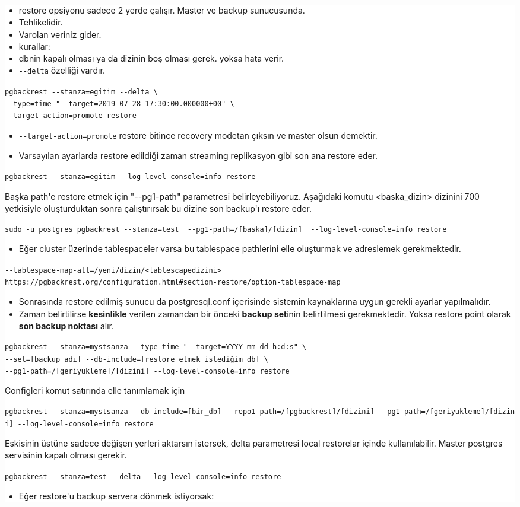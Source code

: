 * restore opsiyonu sadece 2 yerde çalışır. Master ve backup sunucusunda. 
* Tehlikelidir. 
* Varolan veriniz gider. 
* kurallar:
* dbnin kapalı olması ya da dizinin boş olması gerek. yoksa hata verir. 
* `--delta` özelliği vardır. 

```
pgbackrest --stanza=egitim --delta \
--type=time "--target=2019-07-28 17:30:00.000000+00" \
--target-action=promote restore
```  
* `--target-action=promote` restore bitince recovery modetan çıksın ve master olsun demektir. 

* Varsayılan ayarlarda restore edildiği zaman streaming replikasyon gibi son ana restore eder.

```
pgbackrest --stanza=egitim --log-level-console=info restore

```
Başka path'e restore etmek için "--pg1-path" parametresi belirleyebiliyoruz. Aşağıdaki komutu <baska_dizin> dizinini 700 yetkisiyle oluşturduktan sonra çalıştırırsak bu dizine son backup'ı restore eder.

```
sudo -u postgres pgbackrest --stanza=test  --pg1-path=/[baska]/[dizin]  --log-level-console=info restore
```

* Eğer cluster üzerinde tablespaceler varsa bu tablespace pathlerini elle oluşturmak ve adreslemek gerekmektedir.

```
--tablespace-map-all=/yeni/dizin/<tablescapedizini>
https://pgbackrest.org/configuration.html#section-restore/option-tablespace-map
```
* Sonrasında restore edilmiş sunucu da postgresql.conf içerisinde sistemin kaynaklarına uygun gerekli ayarlar yapılmalıdır.
* Zaman belirtilirse __kesinlikle__ verilen zamandan bir önceki **backup set**inin belirtilmesi gerekmektedir. Yoksa restore point olarak **son backup noktası** alır. 

```
pgbackrest --stanza=mystsanza --type time "--target=YYYY-mm-dd h:d:s" \
--set=[backup_adı] --db-include=[restore_etmek_istediğim_db] \
--pg1-path=/[geriyukleme]/[dizini] --log-level-console=info restore

```

Configleri komut satırında elle tanımlamak için
```
pgbackrest --stanza=mystsanza --db-include=[bir_db] --repo1-path=/[pgbackrest]/[dizini] --pg1-path=/[geriyukleme]/[dizini] --log-level-console=info restore
```
Eskisinin üstüne sadece değişen yerleri aktarsın istersek, delta parametresi local restorelar içinde kullanılabilir. Master postgres servisinin kapalı olması gerekir.

```
pgbackrest --stanza=test --delta --log-level-console=info restore
```
* Eğer restore'u backup servera dönmek istiyorsak:
  